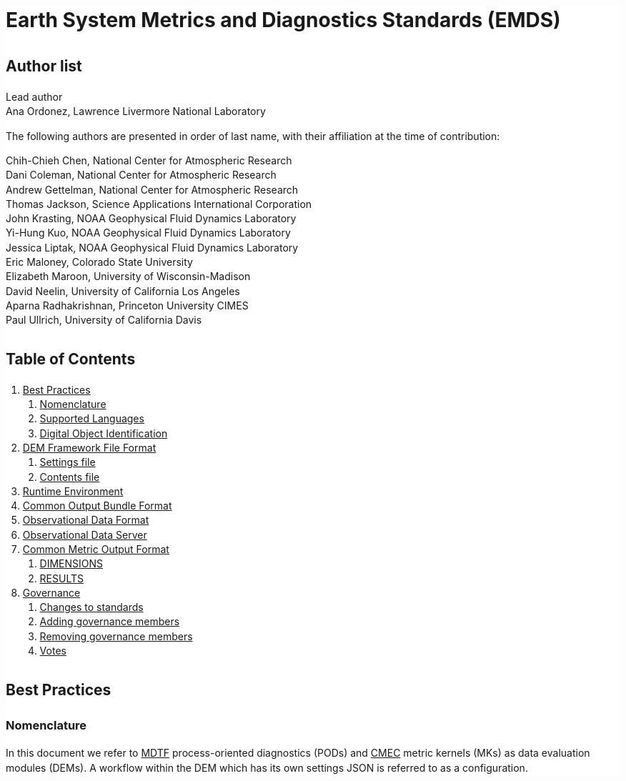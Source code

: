 # Earth System Metrics and Diagnostics Standards (EMDS)

## Author list
Lead author  
Ana Ordonez, Lawrence Livermore National Laboratory  

The following authors are presented in order of last name, with their affiliation at the time of contribution:   

Chih-Chieh Chen, National Center for Atmospheric Research  
Dani Coleman, National Center for Atmospheric Research  
Andrew Gettelman, National Center for Atmospheric Research  
Thomas Jackson, Science Applications International Corporation  
John Krasting, NOAA Geophysical Fluid Dynamics Laboratory  
Yi-Hung Kuo, NOAA Geophysical Fluid Dynamics Laboratory  
Jessica Liptak, NOAA Geophysical Fluid Dynamics Laboratory  
Eric Maloney, Colorado State University  
Elizabeth Maroon, University of Wisconsin-Madison  
David Neelin, University of California Los Angeles   
Aparna Radhakrishnan, Princeton University CIMES  
Paul Ullrich, University of California Davis   


## Table of Contents
1. [Best Practices](#bestpractices)
    1. [Nomenclature](#nomenclature)
    2. [Supported Languages](#languages)
    3. [Digital Object Identification](#doi)
3. [DEM Framework File Format](#demframework)
    1. [Settings file](#settings)
    2. [Contents file](#contents)
4. [Runtime Environment](#runtimeenvironment)
5. [Common Output Bundle Format](#commonoutput)
6. [Observational Data Format](#obsdataformat)
7. [Observational Data Server](#obsdataserver)
8. [Common Metric Output Format](#commonmetric)
    1. [DIMENSIONS](#dimensions)
    2. [RESULTS](#results)
9. [Governance](#governance)
    1. [Changes to standards](#gov_new_stan)
    2. [Adding governance members](#gov_new_mem)
    3. [Removing governance members](#gov_remove_mem)
    4. [Votes](#gov_votes) 


## Best Practices <a name="bestpractices"></a>

### Nomenclature <a name="nomenclature"></a>
In this document we refer to [MDTF](https://mdtf-diagnostics.readthedocs.io/en/latest/index.html) process-oriented diagnostics (PODs) and [CMEC](https://cmec.llnl.gov) metric kernels (MKs) as data evaluation modules (DEMs). A workflow within the DEM which has its own settings JSON is referred to as a configuration.
